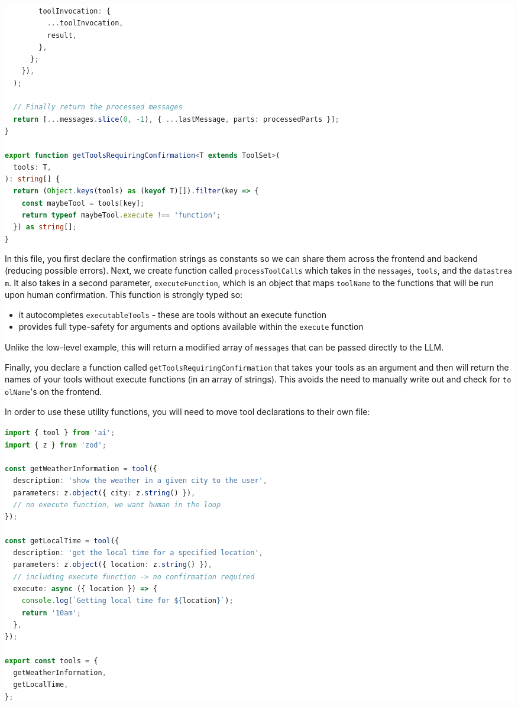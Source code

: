 ```ts filename="utils.ts"
        toolInvocation: {
          ...toolInvocation,
          result,
        },
      };
    }),
  );

  // Finally return the processed messages
  return [...messages.slice(0, -1), { ...lastMessage, parts: processedParts }];
}

export function getToolsRequiringConfirmation<T extends ToolSet>(
  tools: T,
): string[] {
  return (Object.keys(tools) as (keyof T)[]).filter(key => {
    const maybeTool = tools[key];
    return typeof maybeTool.execute !== 'function';
  }) as string[];
}
```

In this file, you first declare the confirmation strings as constants so we can share them across the frontend and backend (reducing possible errors). Next, we create function called `processToolCalls` which takes in the `messages`, `tools`, and the `datastream`. It also takes in a second parameter, `executeFunction`, which is an object that maps `toolName` to the functions that will be run upon human confirmation. This function is strongly typed so:

- it autocompletes `executableTools` - these are tools without an execute function
- provides full type-safety for arguments and options available within the `execute` function

Unlike the low-level example, this will return a modified array of `messages` that can be passed directly to the LLM.

Finally, you declare a function called `getToolsRequiringConfirmation` that takes your tools as an argument and then will return the names of your tools without execute functions (in an array of strings). This avoids the need to manually write out and check for `toolName`'s on the frontend.

In order to use these utility functions, you will need to move tool declarations to their own file:

```ts filename="tools.ts"
import { tool } from 'ai';
import { z } from 'zod';

const getWeatherInformation = tool({
  description: 'show the weather in a given city to the user',
  parameters: z.object({ city: z.string() }),
  // no execute function, we want human in the loop
});

const getLocalTime = tool({
  description: 'get the local time for a specified location',
  parameters: z.object({ location: z.string() }),
  // including execute function -> no confirmation required
  execute: async ({ location }) => {
    console.log(`Getting local time for ${location}`);
    return '10am';
  },
});

export const tools = {
  getWeatherInformation,
  getLocalTime,
};
```
